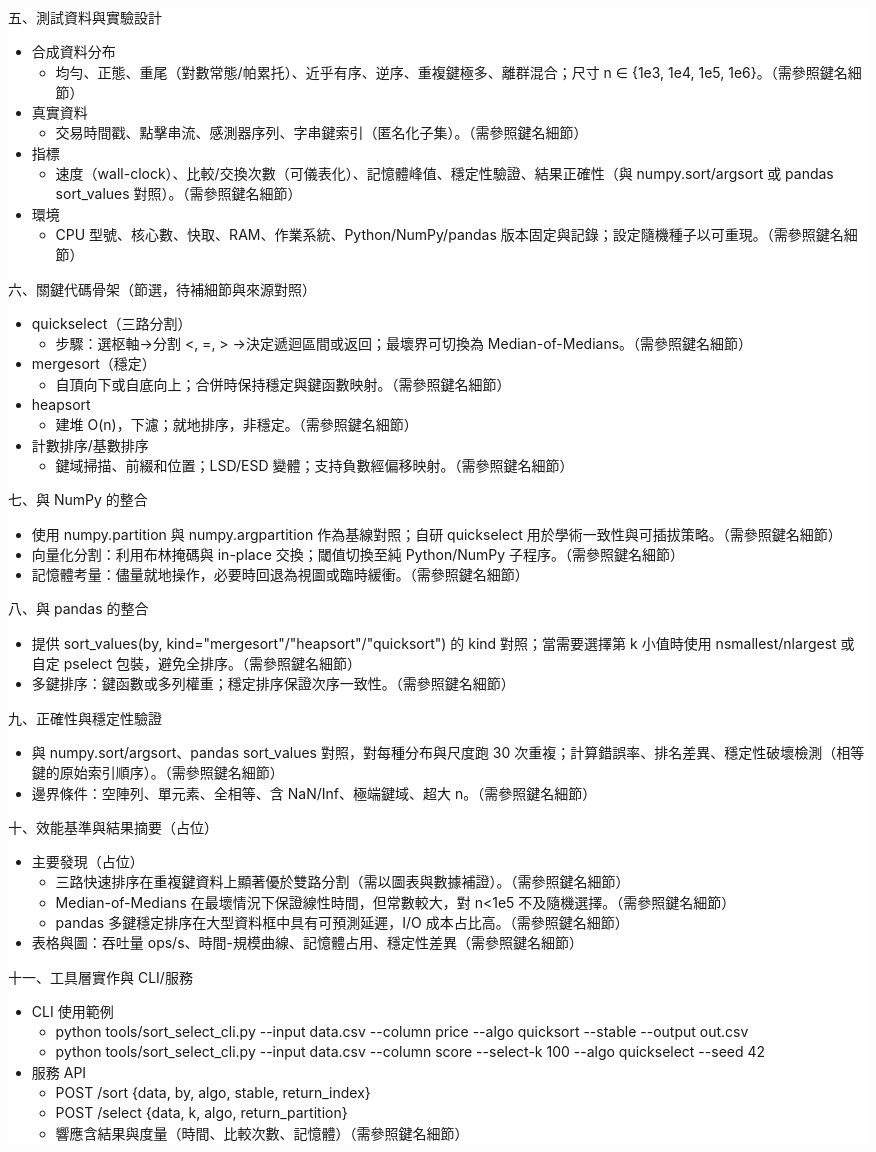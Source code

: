 五、測試資料與實驗設計
- 合成資料分布
  - 均勻、正態、重尾（對數常態/帕累托）、近乎有序、逆序、重複鍵極多、離群混合；尺寸 n ∈ {1e3, 1e4, 1e5, 1e6}。（需參照鍵名細節）
- 真實資料
  - 交易時間戳、點擊串流、感測器序列、字串鍵索引（匿名化子集）。（需參照鍵名細節）
- 指標
  - 速度（wall-clock）、比較/交換次數（可儀表化）、記憶體峰值、穩定性驗證、結果正確性（與 numpy.sort/argsort 或 pandas sort_values 對照）。（需參照鍵名細節）
- 環境
  - CPU 型號、核心數、快取、RAM、作業系統、Python/NumPy/pandas 版本固定與記錄；設定隨機種子以可重現。（需參照鍵名細節）

六、關鍵代碼骨架（節選，待補細節與來源對照）
- quickselect（三路分割）
  - 步驟：選枢軸→分割 <, =, > →決定遞迴區間或返回；最壞界可切換為 Median-of-Medians。（需參照鍵名細節）
- mergesort（穩定）
  - 自頂向下或自底向上；合併時保持穩定與鍵函數映射。（需參照鍵名細節）
- heapsort
  - 建堆 O(n)，下濾；就地排序，非穩定。（需參照鍵名細節）
- 計數排序/基數排序
  - 鍵域掃描、前綴和位置；LSD/ESD 變體；支持負數經偏移映射。（需參照鍵名細節）

七、與 NumPy 的整合
- 使用 numpy.partition 與 numpy.argpartition 作為基線對照；自研 quickselect 用於學術一致性與可插拔策略。（需參照鍵名細節）
- 向量化分割：利用布林掩碼與 in-place 交換；閾值切換至純 Python/NumPy 子程序。（需參照鍵名細節）
- 記憶體考量：儘量就地操作，必要時回退為視圖或臨時緩衝。（需參照鍵名細節）

八、與 pandas 的整合
- 提供 sort_values(by, kind="mergesort"/"heapsort"/"quicksort") 的 kind 對照；當需要選擇第 k 小值時使用 nsmallest/nlargest 或自定 pselect 包裝，避免全排序。（需參照鍵名細節）
- 多鍵排序：鍵函數或多列權重；穩定排序保證次序一致性。（需參照鍵名細節）

九、正確性與穩定性驗證
- 與 numpy.sort/argsort、pandas sort_values 對照，對每種分布與尺度跑 30 次重複；計算錯誤率、排名差異、穩定性破壞檢測（相等鍵的原始索引順序）。（需參照鍵名細節）
- 邊界條件：空陣列、單元素、全相等、含 NaN/Inf、極端鍵域、超大 n。（需參照鍵名細節）

十、效能基準與結果摘要（占位）
- 主要發現（占位）
  - 三路快速排序在重複鍵資料上顯著優於雙路分割（需以圖表與數據補證）。（需參照鍵名細節）
  - Median-of-Medians 在最壞情況下保證線性時間，但常數較大，對 n<1e5 不及隨機選擇。（需參照鍵名細節）
  - pandas 多鍵穩定排序在大型資料框中具有可預測延遲，I/O 成本占比高。（需參照鍵名細節）
- 表格與圖：吞吐量 ops/s、時間-規模曲線、記憶體占用、穩定性差異（需參照鍵名細節）

十一、工具層實作與 CLI/服務
- CLI 使用範例
  - python tools/sort_select_cli.py --input data.csv --column price --algo quicksort --stable --output out.csv
  - python tools/sort_select_cli.py --input data.csv --column score --select-k 100 --algo quickselect --seed 42
- 服務 API
  - POST /sort {data, by, algo, stable, return_index}
  - POST /select {data, k, algo, return_partition}
  - 響應含結果與度量（時間、比較次數、記憶體）（需參照鍵名細節）

